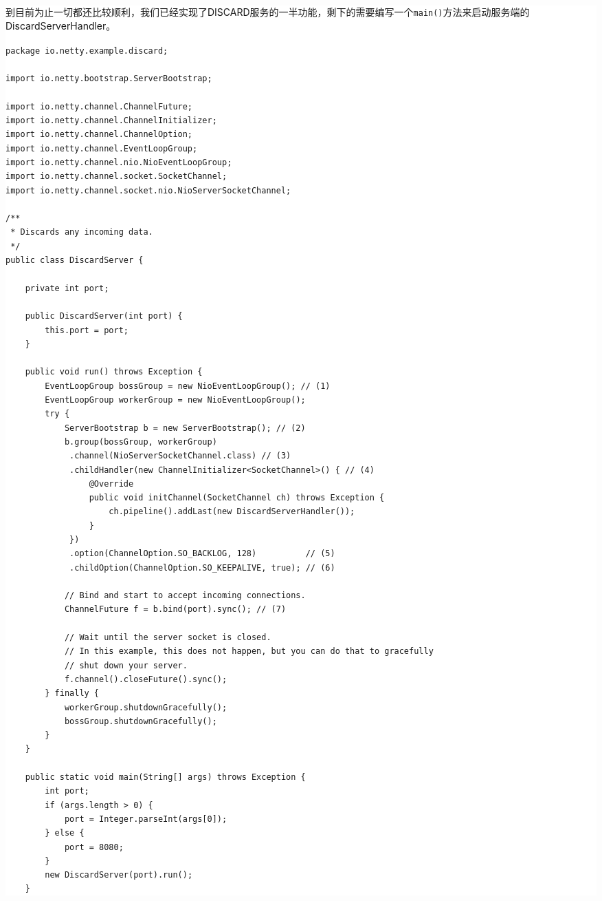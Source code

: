 
到目前为止一切都还比较顺利，我们已经实现了DISCARD服务的一半功能，剩下的需要编写一个`main()`方法来启动服务端的DiscardServerHandler。

```
package io.netty.example.discard;

import io.netty.bootstrap.ServerBootstrap;

import io.netty.channel.ChannelFuture;
import io.netty.channel.ChannelInitializer;
import io.netty.channel.ChannelOption;
import io.netty.channel.EventLoopGroup;
import io.netty.channel.nio.NioEventLoopGroup;
import io.netty.channel.socket.SocketChannel;
import io.netty.channel.socket.nio.NioServerSocketChannel;

/**
 * Discards any incoming data.
 */
public class DiscardServer {

    private int port;

    public DiscardServer(int port) {
        this.port = port;
    }

    public void run() throws Exception {
        EventLoopGroup bossGroup = new NioEventLoopGroup(); // (1)
        EventLoopGroup workerGroup = new NioEventLoopGroup();
        try {
            ServerBootstrap b = new ServerBootstrap(); // (2)
            b.group(bossGroup, workerGroup)
             .channel(NioServerSocketChannel.class) // (3)
             .childHandler(new ChannelInitializer<SocketChannel>() { // (4)
                 @Override
                 public void initChannel(SocketChannel ch) throws Exception {
                     ch.pipeline().addLast(new DiscardServerHandler());
                 }
             })
             .option(ChannelOption.SO_BACKLOG, 128)          // (5)
             .childOption(ChannelOption.SO_KEEPALIVE, true); // (6)

            // Bind and start to accept incoming connections.
            ChannelFuture f = b.bind(port).sync(); // (7)

            // Wait until the server socket is closed.
            // In this example, this does not happen, but you can do that to gracefully
            // shut down your server.
            f.channel().closeFuture().sync();
        } finally {
            workerGroup.shutdownGracefully();
            bossGroup.shutdownGracefully();
        }
    }

    public static void main(String[] args) throws Exception {
        int port;
        if (args.length > 0) {
            port = Integer.parseInt(args[0]);
        } else {
            port = 8080;
        }
        new DiscardServer(port).run();
    }
```